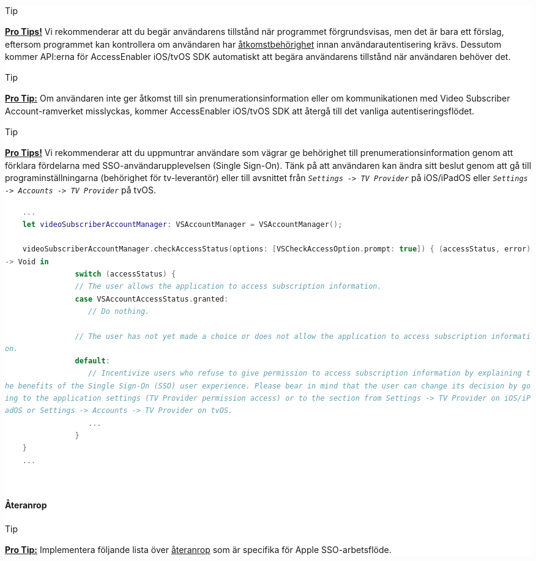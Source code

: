 >[!TIP]
>
> **<u>Pro Tips!</u>** Vi rekommenderar att du begär användarens tillstånd när programmet förgrundsvisas, men det är bara ett förslag, eftersom programmet kan kontrollera om användaren har [åtkomstbehörighet](https://developer.apple.com/documentation/videosubscriberaccount/vsaccountmanager/1949763-checkaccessstatus) innan användarautentisering krävs. Dessutom kommer API:erna för AccessEnabler iOS/tvOS SDK automatiskt att begära användarens tillstånd när användaren behöver det.

>[!TIP]
>
> **<u>Pro Tip:</u>** Om användaren inte ger åtkomst till sin prenumerationsinformation eller om kommunikationen med Video Subscriber Account-ramverket misslyckas, kommer AccessEnabler iOS/tvOS SDK att återgå till det vanliga autentiseringsflödet.

>[!TIP]
>
> **<u>Pro Tips!</u>** Vi rekommenderar att du uppmuntrar användare som vägrar ge behörighet till prenumerationsinformation genom att förklara fördelarna med SSO-användarupplevelsen (Single Sign-On). Tänk på att användaren kan ändra sitt beslut genom att gå till programinställningarna (behörighet för tv-leverantör) eller till avsnittet från *`Settings -> TV Provider`* på iOS/iPadOS eller *`Settings -> Accounts -> TV Provider`* på tvOS.


```swift
    ...
    let videoSubscriberAccountManager: VSAccountManager = VSAccountManager();
    
    videoSubscriberAccountManager.checkAccessStatus(options: [VSCheckAccessOption.prompt: true]) { (accessStatus, error) -> Void in
                switch (accessStatus) {
                // The user allows the application to access subscription information.
                case VSAccountAccessStatus.granted:
                   // Do nothing.
                
                // The user has not yet made a choice or does not allow the application to access subscription information.
                default:
                   // Incentivize users who refuse to give permission to access subscription information by explaining the benefits of the Single Sign-On (SSO) user experience. Please bear in mind that the user can change its decision by going to the application settings (TV Provider permission access) or to the section from Settings -> TV Provider on iOS/iPadOS or Settings -> Accounts -> TV Provider on tvOS.
                   ...
                }
    }
    ... 
```

</br>

#### Återanrop

>[!TIP]
>
> **<u>Pro Tip:</u>** Implementera följande lista över [återanrop](/help/authentication/iostvos-sdk-api-reference.md) som är specifika för Apple SSO-arbetsflöde.
